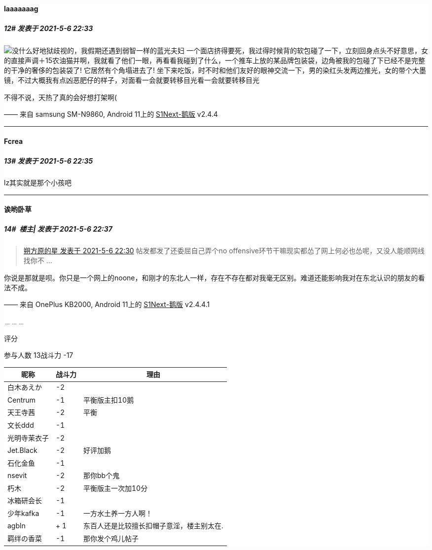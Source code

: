 ####  laaaaaaag  
##### 12#       发表于 2021-5-6 22:33


<img src="https://static.saraba1st.com/image/smiley/face2017/045.png" referrerpolicy="no-referrer">没什么好地狱歧视的，我假期还遇到弱智一样的蓝光夫妇
一个面店挤得要死，我过得时候背的软包碰了一下，立刻回身点头不好意思，女的直接声调＋15农油猫并啊，我就看了他们一眼，再看看我碰到了什么，一个推车上放的某品牌包装袋，边角被我的包碰了下已经不是完整的干净的奢侈的包装袋了! 它居然有个角塌进去了!
坐下来吃饭，时不时和他们友好的眼神交流一下，男的染红头发两边推光，女的带个大墨镜，不过大概我有点凶恶肥仔的样子，对面看一会就要转移目光看一会就要转移目光

不得不说，天热了真的会好想打架啊(

—— 来自 samsung SM-N9860, Android 11上的 [S1Next-鹅版](https://github.com/ykrank/S1-Next/releases) v2.4.4


*****

####  Fcrea  
##### 13#       发表于 2021-5-6 22:35


lz其实就是那个小孩吧


*****

####  诶哟卧草  
##### 14#         楼主| 发表于 2021-5-6 22:37


<blockquote><a href="httphttps://bbs.saraba1st.com/2b/forum.php?mod=redirect&amp;goto=findpost&amp;pid=51163612&amp;ptid=2002693" target="_blank">朔方原的星 发表于 2021-5-6 22:30</a>
帖发都发了还委屈自己弄个no offensive环节干嘛现实都怂了网上何必也怂呢，又没人能顺网线找你不 ...</blockquote>
你说是那就是呗。你只是一个网上的noone，和刚才的东北人一样，存在不存在都对我毫无区别。难道还能影响我对在东北认识的朋友的看法不成。

—— 来自 OnePlus KB2000, Android 11上的 [S1Next-鹅版](https://github.com/ykrank/S1-Next/releases) v2.4.4.1


﹍﹍﹍

评分


 参与人数 13战斗力 -17

|昵称|战斗力|理由|
|----|---|---|
| 白木あえか|-2||
| Centrum|-1|平衡版主扣10鹅|
| 天王寺茜|-2|平衡|
| 文长ddd|-1||
| 光明寺茉衣子|-2||
| Jet.Black|-2|好评加鹅|
| 石化金鱼|-1||
| nsevit|-2|那你bb个鬼|
| 朽木|-2|平衡版主一次加10分|
| 冰箱研会长|-1||
| 少年kafka|-1|一方水土养一方人啊！|
| agbln| + 1|东百人还是比较擅长扣帽子意淫，楼主别太在.|
| 羁绊の香菜|-1|那你发个鸡儿帖子|
